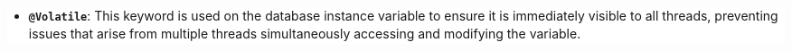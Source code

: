 - **`@Volatile`**: This keyword is used on the database instance variable to ensure it is immediately visible to all threads, preventing issues that arise from multiple threads simultaneously accessing and modifying the variable.























